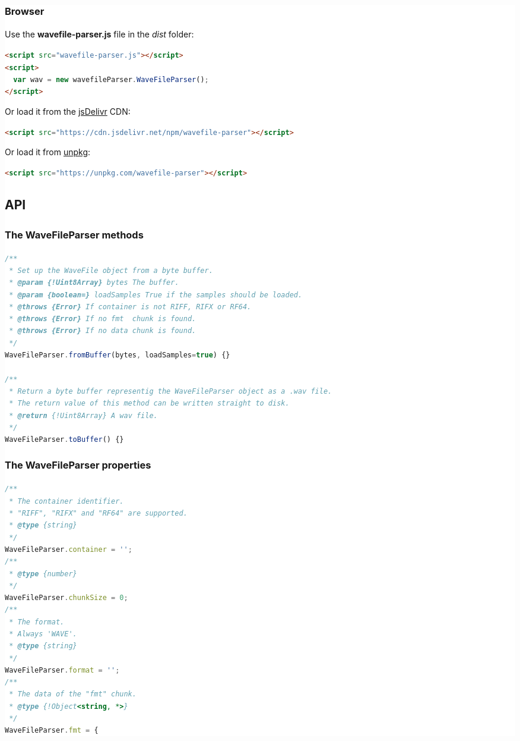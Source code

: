 ### Browser
Use the **wavefile-parser.js** file in the *dist* folder:
```html
<script src="wavefile-parser.js"></script>
<script>
  var wav = new wavefileParser.WaveFileParser();
</script>
```

Or load it from the [jsDelivr](https://cdn.jsdelivr.net/npm/wavefile-parser) CDN:
```html
<script src="https://cdn.jsdelivr.net/npm/wavefile-parser"></script>
```

Or load it from [unpkg](https://unpkg.com/wavefile-parser):
```html
<script src="https://unpkg.com/wavefile-parser"></script>
```

## API

### The WaveFileParser methods
```javascript
/**
 * Set up the WaveFile object from a byte buffer.
 * @param {!Uint8Array} bytes The buffer.
 * @param {boolean=} loadSamples True if the samples should be loaded.
 * @throws {Error} If container is not RIFF, RIFX or RF64.
 * @throws {Error} If no fmt  chunk is found.
 * @throws {Error} If no data chunk is found.
 */
WaveFileParser.fromBuffer(bytes, loadSamples=true) {}

/**
 * Return a byte buffer representig the WaveFileParser object as a .wav file.
 * The return value of this method can be written straight to disk.
 * @return {!Uint8Array} A wav file.
 */
WaveFileParser.toBuffer() {}
```

### The WaveFileParser properties
```javascript
/**
 * The container identifier.
 * "RIFF", "RIFX" and "RF64" are supported.
 * @type {string}
 */
WaveFileParser.container = '';
/**
 * @type {number}
 */
WaveFileParser.chunkSize = 0;
/**
 * The format.
 * Always 'WAVE'.
 * @type {string}
 */
WaveFileParser.format = '';
/**
 * The data of the "fmt" chunk.
 * @type {!Object<string, *>}
 */
WaveFileParser.fmt = {
```